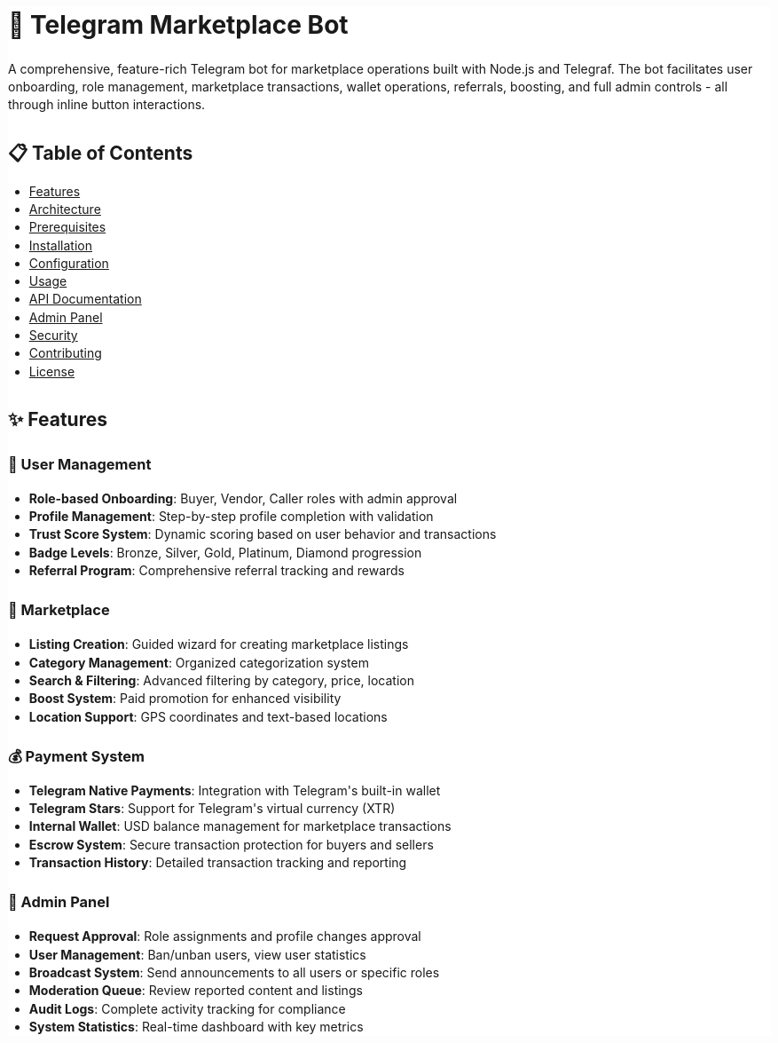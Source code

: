 # 🚀 Telegram Marketplace Bot

A comprehensive, feature-rich Telegram bot for marketplace operations built with Node.js and Telegraf. The bot facilitates user onboarding, role management, marketplace transactions, wallet operations, referrals, boosting, and full admin controls - all through inline button interactions.

## 📋 Table of Contents

- [Features](#-features)
- [Architecture](#-architecture)
- [Prerequisites](#-prerequisites)
- [Installation](#-installation)
- [Configuration](#-configuration)
- [Usage](#-usage)
- [API Documentation](#-api-documentation)
- [Admin Panel](#-admin-panel)
- [Security](#-security)
- [Contributing](#-contributing)
- [License](#-license)

## ✨ Features

### 🔐 User Management
- **Role-based Onboarding**: Buyer, Vendor, Caller roles with admin approval
- **Profile Management**: Step-by-step profile completion with validation
- **Trust Score System**: Dynamic scoring based on user behavior and transactions
- **Badge Levels**: Bronze, Silver, Gold, Platinum, Diamond progression
- **Referral Program**: Comprehensive referral tracking and rewards

### 🏪 Marketplace
- **Listing Creation**: Guided wizard for creating marketplace listings
- **Category Management**: Organized categorization system
- **Search & Filtering**: Advanced filtering by category, price, location
- **Boost System**: Paid promotion for enhanced visibility
- **Location Support**: GPS coordinates and text-based locations

### 💰 Payment System
- **Telegram Native Payments**: Integration with Telegram's built-in wallet
- **Telegram Stars**: Support for Telegram's virtual currency (XTR)
- **Internal Wallet**: USD balance management for marketplace transactions
- **Escrow System**: Secure transaction protection for buyers and sellers
- **Transaction History**: Detailed transaction tracking and reporting

### 🔧 Admin Panel
- **Request Approval**: Role assignments and profile changes approval
- **User Management**: Ban/unban users, view user statistics
- **Broadcast System**: Send announcements to all users or specific roles
- **Moderation Queue**: Review reported content and listings
- **Audit Logs**: Complete activity tracking for compliance
- **System Statistics**: Real-time dashboard with key metrics
